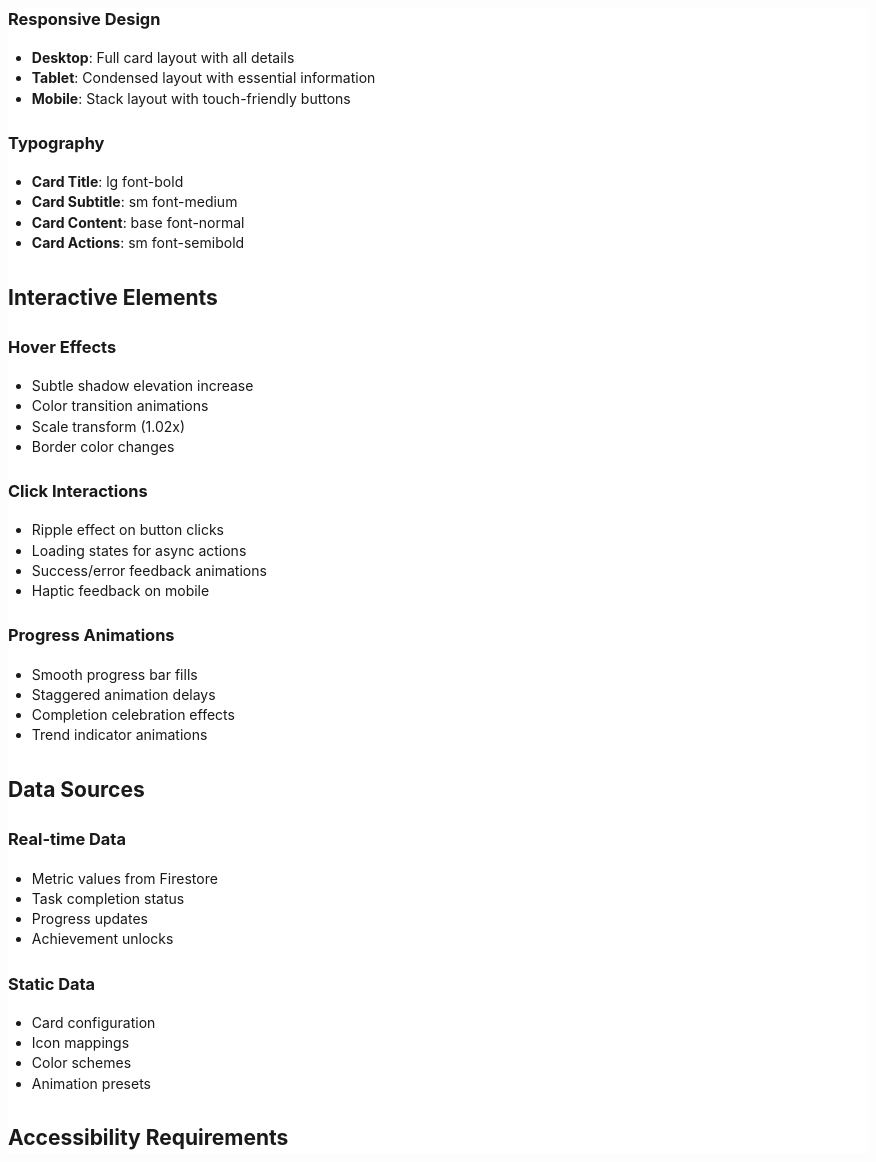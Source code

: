 ### Responsive Design
- **Desktop**: Full card layout with all details
- **Tablet**: Condensed layout with essential information
- **Mobile**: Stack layout with touch-friendly buttons

### Typography
- **Card Title**: lg font-bold
- **Card Subtitle**: sm font-medium
- **Card Content**: base font-normal
- **Card Actions**: sm font-semibold

## Interactive Elements

### Hover Effects
- Subtle shadow elevation increase
- Color transition animations
- Scale transform (1.02x)
- Border color changes

### Click Interactions
- Ripple effect on button clicks
- Loading states for async actions
- Success/error feedback animations
- Haptic feedback on mobile

### Progress Animations
- Smooth progress bar fills
- Staggered animation delays
- Completion celebration effects
- Trend indicator animations

## Data Sources

### Real-time Data
- Metric values from Firestore
- Task completion status
- Progress updates
- Achievement unlocks

### Static Data
- Card configuration
- Icon mappings
- Color schemes
- Animation presets

## Accessibility Requirements
